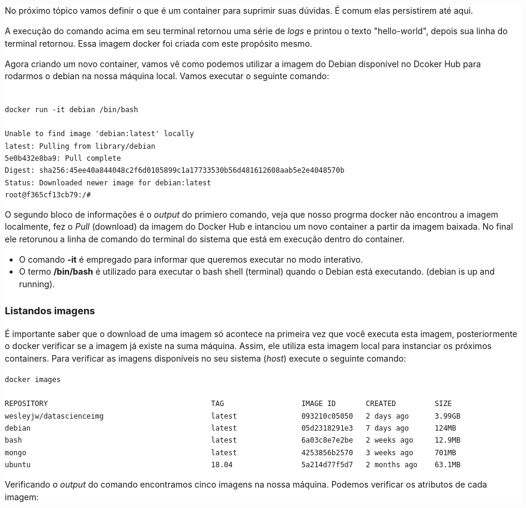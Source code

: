 No próximo tópico vamos definir o que é um container para suprimir suas dúvidas. É comum elas persistirem até aqui.

A execução do comando acima em seu terminal retornou uma série de *logs* e printou o texto "hello-world", depois sua linha do terminal retornou. Essa imagem docker foi criada com este propósito mesmo. 

Agora criando um novo container, vamos vê como podemos utilizar a imagem do Debian disponível no Dcoker Hub para rodarmos o debian na nossa máquina local. Vamos executar o seguinte comando:   

```console

docker run -it debian /bin/bash

Unable to find image 'debian:latest' locally
latest: Pulling from library/debian
5e0b432e8ba9: Pull complete 
Digest: sha256:45ee40a844048c2f6d0105899c1a17733530b56d481612608aab5e2e4048570b
Status: Downloaded newer image for debian:latest
root@f365cf13cb79:/# 
```

O segundo bloco de informações é o *output* do primiero comando, veja que nosso progrma docker não encontrou a imagem localmente, fez o *Pull* (download) da imagem do Docker Hub e intanciou um novo container a partir da imagem baixada. No final ele retorunou a linha  de comando do terminal do sistema que está em execução dentro do container.

- O comando **-it** é empregado para informar que queremos executar no modo interativo.
- O termo **/bin/bash** é utilizado para executar o bash shell (terminal) quando o Debian está executando. (debian is up and running).


### Listandos imagens 

É importante saber que o download de uma imagem só acontece na primeira vez que você executa esta imagem, posteriormente o docker verificar se a imagem já existe na suma máquina. Assim, ele utiliza esta imagem local para instanciar os próximos containers. Para verificar as imagens disponíveis no seu sistema (*host*) execute o seguinte comando:   

```console
docker images

REPOSITORY                                      TAG                  IMAGE ID       CREATED         SIZE
wesleyjw/datascienceimg                         latest               093210c05050   2 days ago      3.99GB
debian                                          latest               05d2318291e3   7 days ago      124MB
bash                                            latest               6a03c8e7e2be   2 weeks ago     12.9MB
mongo                                           latest               4253856b2570   3 weeks ago     701MB
ubuntu                                          18.04                5a214d77f5d7   2 months ago    63.1MB
```
Verificando o *output* do comando encontramos cinco imagens na nossa máquina. Podemos verificar os atributos de cada imagem:
